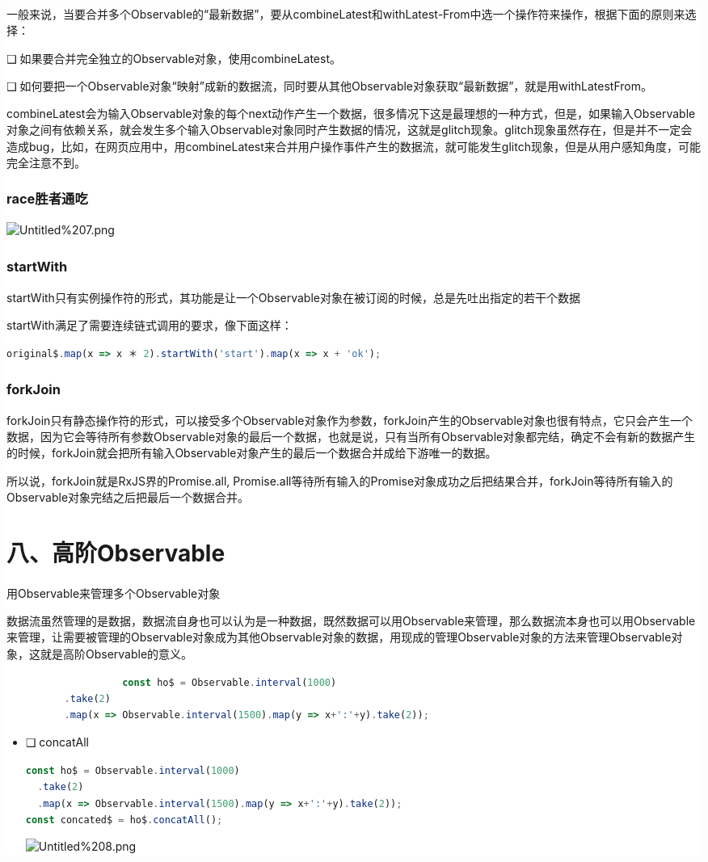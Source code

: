 一般来说，当要合并多个Observable的“最新数据”，要从combineLatest和withLatest-From中选一个操作符来操作，根据下面的原则来选择：

❑ 如果要合并完全独立的Observable对象，使用combineLatest。

❑ 如何要把一个Observable对象“映射”成新的数据流，同时要从其他Observable对象获取“最新数据”，就是用withLatestFrom。

combineLatest会为输入Observable对象的每个next动作产生一个数据，很多情况下这是最理想的一种方式，但是，如果输入Observable对象之间有依赖关系，就会发生多个输入Observable对象同时产生数据的情况，这就是glitch现象。glitch现象虽然存在，但是并不一定会造成bug，比如，在网页应用中，用combineLatest来合并用户操作事件产生的数据流，就可能发生glitch现象，但是从用户感知角度，可能完全注意不到。

### race胜者通吃

![Untitled%207.png](/img/Untitled%207.png)

### startWith

startWith只有实例操作符的形式，其功能是让一个Observable对象在被订阅的时候，总是先吐出指定的若干个数据

startWith满足了需要连续链式调用的要求，像下面这样：

```jsx
original$.map(x => x ＊ 2).startWith('start').map(x => x + 'ok');
```

### forkJoin

forkJoin只有静态操作符的形式，可以接受多个Observable对象作为参数，forkJoin产生的Observable对象也很有特点，它只会产生一个数据，因为它会等待所有参数Observable对象的最后一个数据，也就是说，只有当所有Observable对象都完结，确定不会有新的数据产生的时候，forkJoin就会把所有输入Observable对象产生的最后一个数据合并成给下游唯一的数据。

所以说，forkJoin就是RxJS界的Promise.all, Promise.all等待所有输入的Promise对象成功之后把结果合并，forkJoin等待所有输入的Observable对象完结之后把最后一个数据合并。

# 八、高阶Observable

用Observable来管理多个Observable对象

数据流虽然管理的是数据，数据流自身也可以认为是一种数据，既然数据可以用Observable来管理，那么数据流本身也可以用Observable来管理，让需要被管理的Observable对象成为其他Observable对象的数据，用现成的管理Observable对象的方法来管理Observable对象，这就是高阶Observable的意义。

```jsx
					const ho$ = Observable.interval(1000)
          .take(2)
          .map(x => Observable.interval(1500).map(y => x+':'+y).take(2));
```

- ❑ concatAll

    ```jsx
    const ho$ = Observable.interval(1000)
      .take(2)
      .map(x => Observable.interval(1500).map(y => x+':'+y).take(2));
    const concated$ = ho$.concatAll();
    ```

    ![Untitled%208.png](/img/Untitled%208.png)
